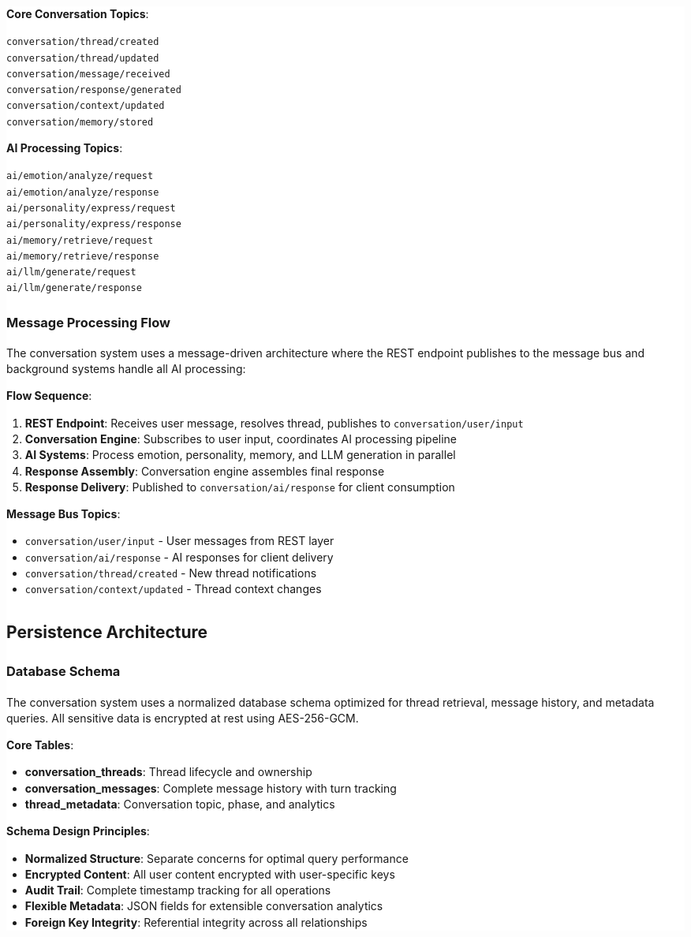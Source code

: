 **Core Conversation Topics**:
```
conversation/thread/created
conversation/thread/updated
conversation/message/received
conversation/response/generated
conversation/context/updated
conversation/memory/stored
```

**AI Processing Topics**:
```
ai/emotion/analyze/request
ai/emotion/analyze/response
ai/personality/express/request
ai/personality/express/response
ai/memory/retrieve/request
ai/memory/retrieve/response
ai/llm/generate/request
ai/llm/generate/response
```

### Message Processing Flow

The conversation system uses a message-driven architecture where the REST endpoint publishes to the message bus and background systems handle all AI processing:

**Flow Sequence**:
1. **REST Endpoint**: Receives user message, resolves thread, publishes to `conversation/user/input`
2. **Conversation Engine**: Subscribes to user input, coordinates AI processing pipeline
3. **AI Systems**: Process emotion, personality, memory, and LLM generation in parallel
4. **Response Assembly**: Conversation engine assembles final response
5. **Response Delivery**: Published to `conversation/ai/response` for client consumption

**Message Bus Topics**:
- `conversation/user/input` - User messages from REST layer
- `conversation/ai/response` - AI responses for client delivery
- `conversation/thread/created` - New thread notifications
- `conversation/context/updated` - Thread context changes

## Persistence Architecture

### Database Schema

The conversation system uses a normalized database schema optimized for thread retrieval, message history, and metadata queries. All sensitive data is encrypted at rest using AES-256-GCM.

**Core Tables**:
- **conversation_threads**: Thread lifecycle and ownership
- **conversation_messages**: Complete message history with turn tracking
- **thread_metadata**: Conversation topic, phase, and analytics

**Schema Design Principles**:
- **Normalized Structure**: Separate concerns for optimal query performance
- **Encrypted Content**: All user content encrypted with user-specific keys
- **Audit Trail**: Complete timestamp tracking for all operations
- **Flexible Metadata**: JSON fields for extensible conversation analytics
- **Foreign Key Integrity**: Referential integrity across all relationships
